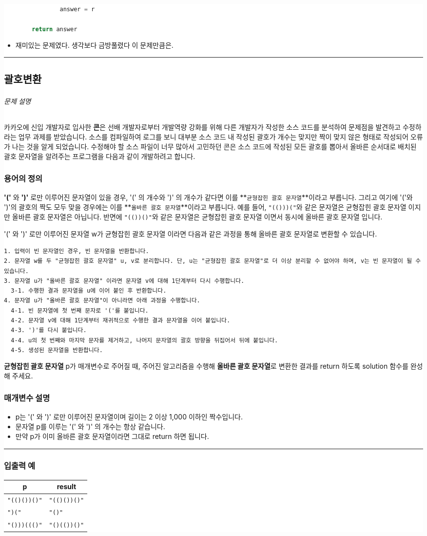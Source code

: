 ```python
                answer = r

        return answer
```

- 재미있는 문제였다. 생각보다 금방풀렸다 이 문제만큼은.

---

## 괄호변환

###### 문제 설명

카카오에 신입 개발자로 입사한 **콘**은 선배 개발자로부터 개발역량 강화를 위해 다른 개발자가 작성한 소스 코드를 분석하여 문제점을 발견하고 수정하라는 업무 과제를 받았습니다. 소스를 컴파일하여 로그를 보니 대부분 소스 코드 내 작성된 괄호가 개수는 맞지만 짝이 맞지 않은 형태로 작성되어 오류가 나는 것을 알게 되었습니다.
수정해야 할 소스 파일이 너무 많아서 고민하던 콘은 소스 코드에 작성된 모든 괄호를 뽑아서 올바른 순서대로 배치된 괄호 문자열을 알려주는 프로그램을 다음과 같이 개발하려고 합니다.

### 용어의 정의

**'('** 와 **')'** 로만 이루어진 문자열이 있을 경우, '(' 의 개수와 ')' 의 개수가 같다면 이를 **`균형잡힌 괄호 문자열`**이라고 부릅니다.
그리고 여기에 '('와 ')'의 괄호의 짝도 모두 맞을 경우에는 이를 **`올바른 괄호 문자열`**이라고 부릅니다.
예를 들어, `"(()))("`와 같은 문자열은 균형잡힌 괄호 문자열 이지만 올바른 괄호 문자열은 아닙니다.
반면에 `"(())()"`와 같은 문자열은 균형잡힌 괄호 문자열 이면서 동시에 올바른 괄호 문자열 입니다.

'(' 와 ')' 로만 이루어진 문자열 w가 균형잡힌 괄호 문자열 이라면 다음과 같은 과정을 통해 올바른 괄호 문자열로 변환할 수 있습니다.

```
1. 입력이 빈 문자열인 경우, 빈 문자열을 반환합니다. 
2. 문자열 w를 두 "균형잡힌 괄호 문자열" u, v로 분리합니다. 단, u는 "균형잡힌 괄호 문자열"로 더 이상 분리할 수 없어야 하며, v는 빈 문자열이 될 수 있습니다. 
3. 문자열 u가 "올바른 괄호 문자열" 이라면 문자열 v에 대해 1단계부터 다시 수행합니다. 
  3-1. 수행한 결과 문자열을 u에 이어 붙인 후 반환합니다. 
4. 문자열 u가 "올바른 괄호 문자열"이 아니라면 아래 과정을 수행합니다. 
  4-1. 빈 문자열에 첫 번째 문자로 '('를 붙입니다. 
  4-2. 문자열 v에 대해 1단계부터 재귀적으로 수행한 결과 문자열을 이어 붙입니다. 
  4-3. ')'를 다시 붙입니다. 
  4-4. u의 첫 번째와 마지막 문자를 제거하고, 나머지 문자열의 괄호 방향을 뒤집어서 뒤에 붙입니다. 
  4-5. 생성된 문자열을 반환합니다.
```

**균형잡힌 괄호 문자열** p가 매개변수로 주어질 때, 주어진 알고리즘을 수행해 **올바른 괄호 문자열**로 변환한 결과를 return 하도록 solution 함수를 완성해 주세요.

### 매개변수 설명

- p는 '(' 와 ')' 로만 이루어진 문자열이며 길이는 2 이상 1,000 이하인 짝수입니다.
- 문자열 p를 이루는 '(' 와 ')' 의 개수는 항상 같습니다.
- 만약 p가 이미 올바른 괄호 문자열이라면 그대로 return 하면 됩니다.

------

### 입출력 예

| p            | result       |
| ------------ | ------------ |
| `"(()())()"` | `"(()())()"` |
| `")("`       | `"()"`       |
| `"()))((()"` | `"()(())()"` |

